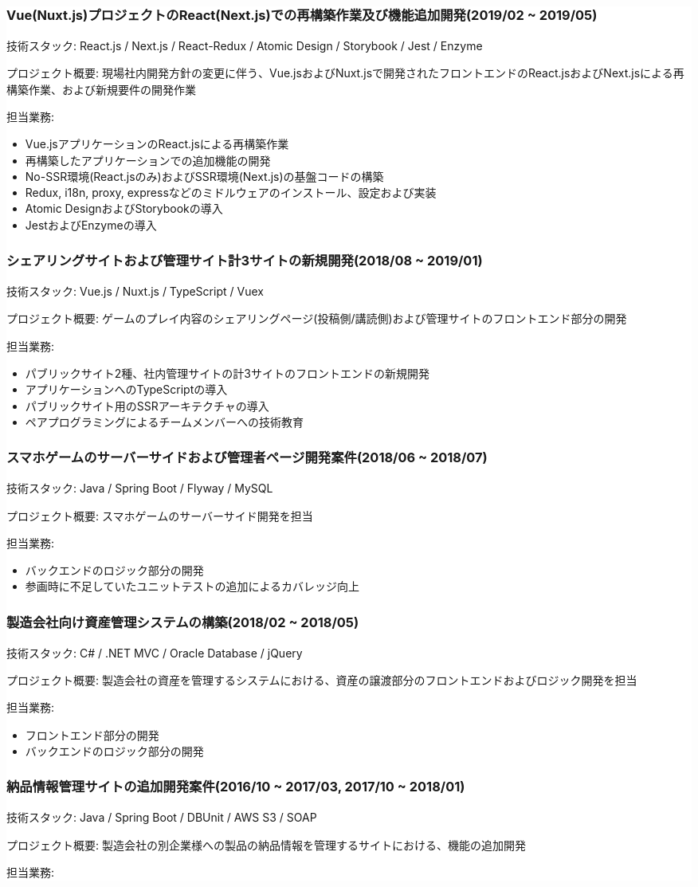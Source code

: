 ### Vue(Nuxt.js)プロジェクトのReact(Next.js)での再構築作業及び機能追加開発(2019/02 ~ 2019/05)

技術スタック: React.js / Next.js / React-Redux / Atomic Design / Storybook / Jest / Enzyme

プロジェクト概要: 現場社内開発方針の変更に伴う、Vue.jsおよびNuxt.jsで開発されたフロントエンドのReact.jsおよびNext.jsによる再構築作業、および新規要件の開発作業

担当業務: 

- Vue.jsアプリケーションのReact.jsによる再構築作業
- 再構築したアプリケーションでの追加機能の開発
- No-SSR環境(React.jsのみ)およびSSR環境(Next.js)の基盤コードの構築
- Redux, i18n, proxy, expressなどのミドルウェアのインストール、設定および実装
- Atomic DesignおよびStorybookの導入
- JestおよびEnzymeの導入

### シェアリングサイトおよび管理サイト計3サイトの新規開発(2018/08 ~ 2019/01)

技術スタック: Vue.js / Nuxt.js / TypeScript / Vuex

プロジェクト概要: ゲームのプレイ内容のシェアリングページ(投稿側/講読側)および管理サイトのフロントエンド部分の開発

担当業務: 
 
- パブリックサイト2種、社内管理サイトの計3サイトのフロントエンドの新規開発
- アプリケーションへのTypeScriptの導入
- パブリックサイト用のSSRアーキテクチャの導入
- ペアプログラミングによるチームメンバーへの技術教育

### スマホゲームのサーバーサイドおよび管理者ページ開発案件(2018/06 ~ 2018/07)

技術スタック: Java / Spring Boot / Flyway / MySQL

プロジェクト概要: スマホゲームのサーバーサイド開発を担当

担当業務: 

- バックエンドのロジック部分の開発
- 参画時に不足していたユニットテストの追加によるカバレッジ向上

### 製造会社向け資産管理システムの構築(2018/02 ~ 2018/05)

技術スタック: C# / .NET MVC / Oracle Database / jQuery

プロジェクト概要: 製造会社の資産を管理するシステムにおける、資産の譲渡部分のフロントエンドおよびロジック開発を担当

担当業務: 

- フロントエンド部分の開発
- バックエンドのロジック部分の開発

### 納品情報管理サイトの追加開発案件(2016/10 ~ 2017/03, 2017/10 ~ 2018/01)

技術スタック: Java / Spring Boot / DBUnit / AWS S3 / SOAP

プロジェクト概要: 製造会社の別企業様への製品の納品情報を管理するサイトにおける、機能の追加開発

担当業務: 
